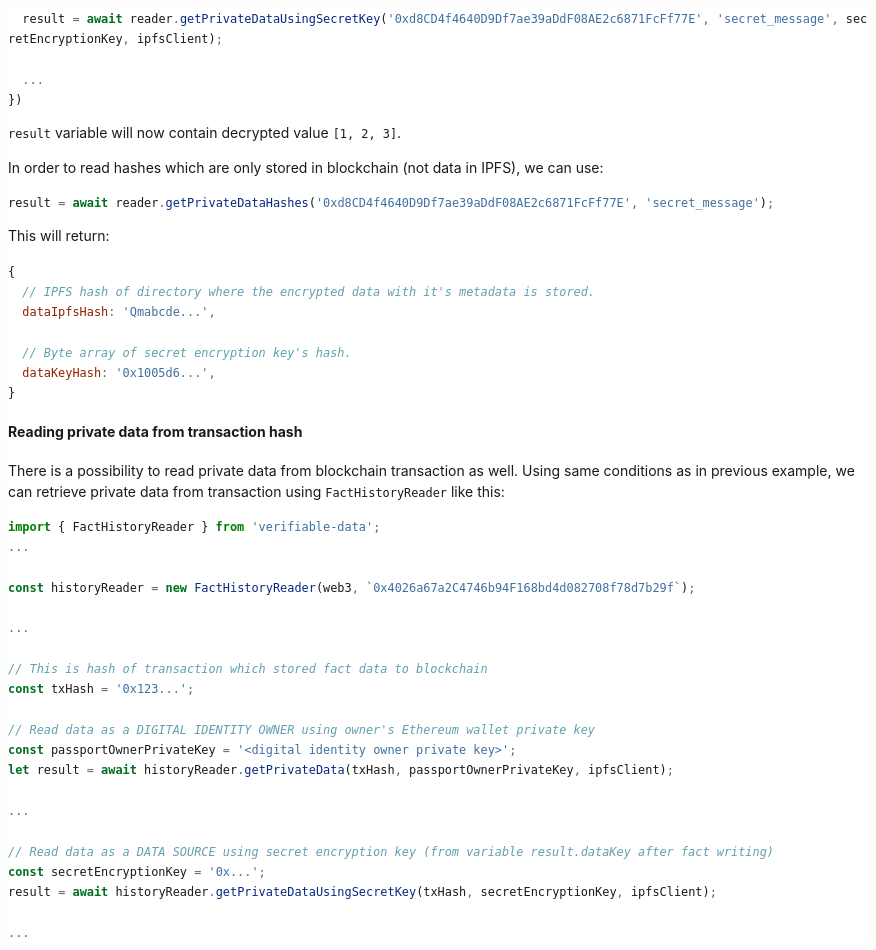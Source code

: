 ```js
  result = await reader.getPrivateDataUsingSecretKey('0xd8CD4f4640D9Df7ae39aDdF08AE2c6871FcFf77E', 'secret_message', secretEncryptionKey, ipfsClient);

  ...
})

```

`result` variable will now contain decrypted value `[1, 2, 3]`.

In order to read hashes which are only stored in blockchain (not data in IPFS), we can use:

```js
result = await reader.getPrivateDataHashes('0xd8CD4f4640D9Df7ae39aDdF08AE2c6871FcFf77E', 'secret_message');
```

This will return:
```js
{
  // IPFS hash of directory where the encrypted data with it's metadata is stored.
  dataIpfsHash: 'Qmabcde...',

  // Byte array of secret encryption key's hash.
  dataKeyHash: '0x1005d6...',
}
```

#### Reading private data from transaction hash

There is a possibility to read private data from blockchain transaction as well. Using same conditions as in previous example, we can retrieve private data from transaction using `FactHistoryReader` like this:

```js
import { FactHistoryReader } from 'verifiable-data';
...

const historyReader = new FactHistoryReader(web3, `0x4026a67a2C4746b94F168bd4d082708f78d7b29f`);

...

// This is hash of transaction which stored fact data to blockchain
const txHash = '0x123...';

// Read data as a DIGITAL IDENTITY OWNER using owner's Ethereum wallet private key
const passportOwnerPrivateKey = '<digital identity owner private key>';
let result = await historyReader.getPrivateData(txHash, passportOwnerPrivateKey, ipfsClient);

...

// Read data as a DATA SOURCE using secret encryption key (from variable result.dataKey after fact writing)
const secretEncryptionKey = '0x...';
result = await historyReader.getPrivateDataUsingSecretKey(txHash, secretEncryptionKey, ipfsClient);

...
```


[1]: https://travis-ci.org/monetha/js-verifiable-data.svg?branch=master
[2]: https://travis-ci.org/monetha/js-verifiable-data